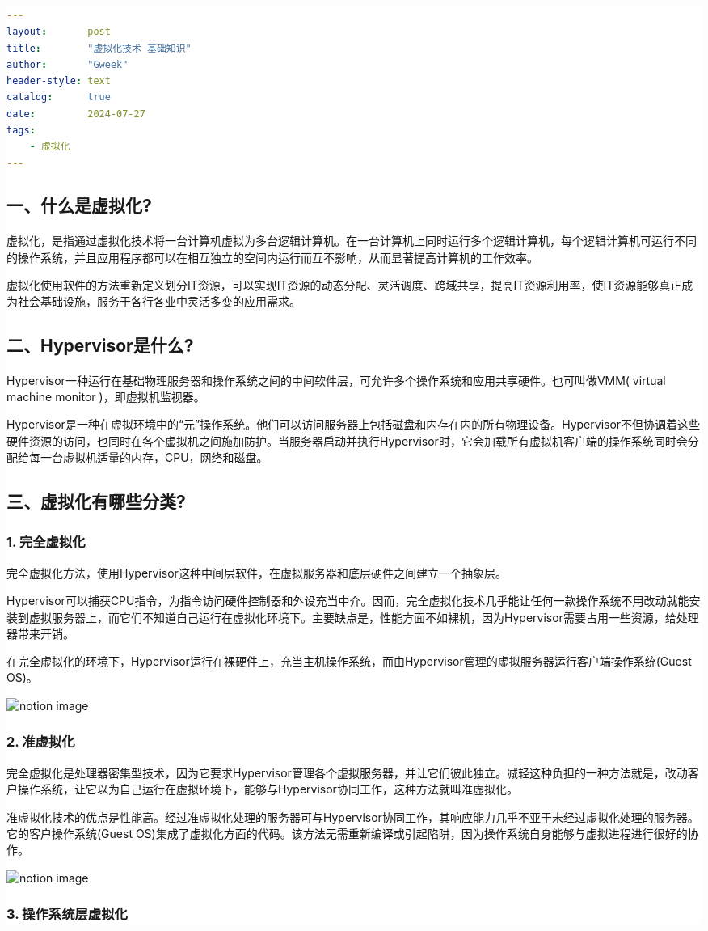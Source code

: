 ```yaml
---
layout:       post
title:        "虚拟化技术 基础知识"
author:       "Gweek"
header-style: text
catalog:      true
date:         2024-07-27
tags:
    - 虚拟化
---
```


## 一、什么是虚拟化?

虚拟化，是指通过虚拟化技术将一台计算机虚拟为多台逻辑计算机。在一台计算机上同时运行多个逻辑计算机，每个逻辑计算机可运行不同的操作系统，并且应用程序都可以在相互独立的空间内运行而互不影响，从而显著提高计算机的工作效率。

虚拟化使用软件的方法重新定义划分IT资源，可以实现IT资源的动态分配、灵活调度、跨域共享，提高IT资源利用率，使IT资源能够真正成为社会基础设施，服务于各行各业中灵活多变的应用需求。

## 二、Hypervisor是什么?

Hypervisor一种运行在基础物理服务器和操作系统之间的中间软件层，可允许多个操作系统和应用共享硬件。也可叫做VMM( virtual machine monitor )，即虚拟机监视器。

Hypervisor是一种在虚拟环境中的“元”操作系统。他们可以访问服务器上包括磁盘和内存在内的所有物理设备。Hypervisor不但协调着这些硬件资源的访问，也同时在各个虚拟机之间施加防护。当服务器启动并执行Hypervisor时，它会加载所有虚拟机客户端的操作系统同时会分配给每一台虚拟机适量的内存，CPU，网络和磁盘。

## 三、虚拟化有哪些分类?

### 1. 完全虚拟化

完全虚拟化方法，使用Hypervisor这种中间层软件，在虚拟服务器和底层硬件之间建立一个抽象层。

Hypervisor可以捕获CPU指令，为指令访问硬件控制器和外设充当中介。因而，完全虚拟化技术几乎能让任何一款操作系统不用改动就能安装到虚拟服务器上，而它们不知道自己运行在虚拟化环境下。主要缺点是，性能方面不如裸机，因为Hypervisor需要占用一些资源，给处理器带来开销。

在完全虚拟化的环境下，Hypervisor运行在裸硬件上，充当主机操作系统，而由Hypervisor管理的虚拟服务器运行客户端操作系统(Guest OS)。

![notion image](https://www.notion.so/image/https%3A%2F%2Fprod-files-secure.s3.us-west-2.amazonaws.com%2F06074db3-42fc-4a83-b0ba-a5bba23b02a5%2Fdcfc707c-21c7-417b-8012-07870be63bdc%2FUntitled.png?table=block&id=4ccc6200-6a0b-4af0-948c-e58269fc1ec1&t=4ccc6200-6a0b-4af0-948c-e58269fc1ec1&width=350&cache=v2)

### 2. 准虚拟化

完全虚拟化是处理器密集型技术，因为它要求Hypervisor管理各个虚拟服务器，并让它们彼此独立。减轻这种负担的一种方法就是，改动客户操作系统，让它以为自己运行在虚拟环境下，能够与Hypervisor协同工作，这种方法就叫准虚拟化。

准虚拟化技术的优点是性能高。经过准虚拟化处理的服务器可与Hypervisor协同工作，其响应能力几乎不亚于未经过虚拟化处理的服务器。它的客户操作系统(Guest OS)集成了虚拟化方面的代码。该方法无需重新编译或引起陷阱，因为操作系统自身能够与虚拟进程进行很好的协作。

![notion image](https://www.notion.so/image/https%3A%2F%2Fprod-files-secure.s3.us-west-2.amazonaws.com%2F06074db3-42fc-4a83-b0ba-a5bba23b02a5%2Ff43da010-90aa-49c9-9a78-454a7a73ceb1%2FUntitled.png?table=block&id=1a31d91d-4e12-4774-93d3-b1e808928938&t=1a31d91d-4e12-4774-93d3-b1e808928938&width=350&cache=v2)

### 3. 操作系统层虚拟化
